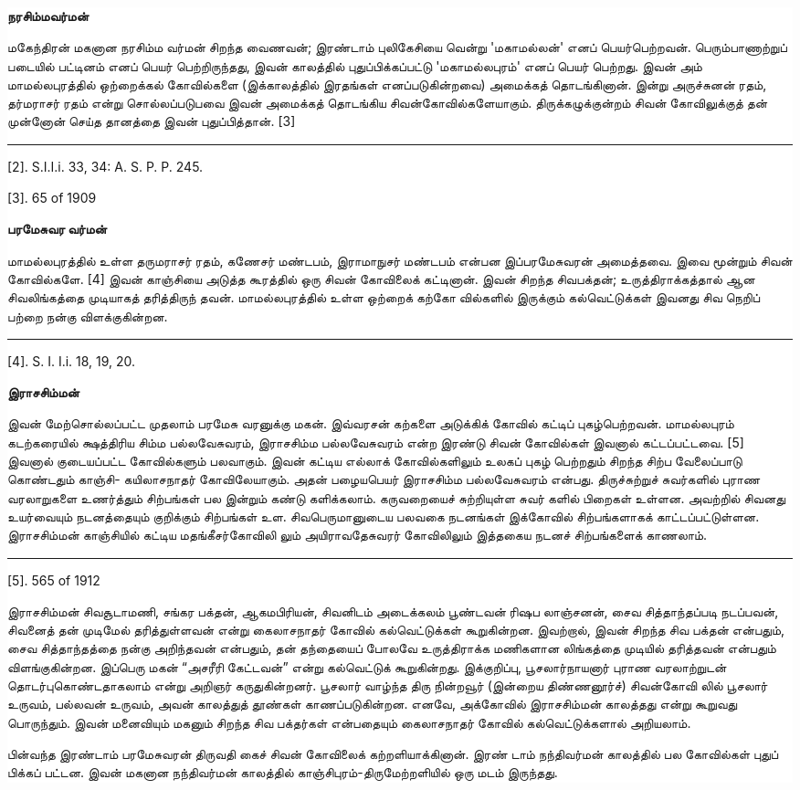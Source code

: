 **நரசிம்மவர்மன்**  

மகேந்திரன் மகனான நரசிம்ம வர்மன் சிறந்த வைணவன்; இரண்டாம் புலிகேசியை வென்று 'மகாமல்லன்' எனப் பெயர்பெற்றவன். பெரும்பாணாற்றுப் படையில் பட்டினம் எனப் பெயர் பெற்றிருந்தது, இவன் காலத்தில் புதுப்பிக்கப்பட்டு 'மகாமல்லபுரம்' எனப் பெயர் பெற்றது. இவன் அம் மாமல்லபுரத்தில் ஒற்றைக்கல் கோவில்களை (இக்காலத்தில் இரதங்கள் எனப்படுகின்றவை) அமைக்கத் தொடங்கினான். இன்று அருச்சுனன் ரதம், தர்மராசர் ரதம் என்று சொல்லப்படுபவை இவன் அமைக்கத் தொடங்கிய சிவன்கோவில்களேயாகும். திருக்கழுக்குன்றம் சிவன் கோவிலுக்குத் தன் முன்னோன் செய்த தானத்தை இவன் புதுப்பித்தான். [3]  

---------------  

  

[2]. S.I.I.i. 33, 34: A. S. P. P. 245.  

[3]. 65 of 1909  

**பரமேசுவர வர்மன்**  

மாமல்லபுரத்தில் உள்ள தருமராசர் ரதம், கணேசர் மண்டபம், இராமாநுசர் மண்டபம் என்பன இப்பரமேசுவரன் அமைத்தவை. இவை மூன்றும் சிவன் கோவில்களே. [4] இவன் காஞ்சியை அடுத்த கூரத்தில் ஒரு சிவன் கோவிலைக் கட்டினான். இவன் சிறந்த சிவபக்தன்; உருத்திராக்கத்தால் ஆன சிவலிங்கத்தை முடியாகத் தரித்திருந் தவன். மாமல்லபுரத்தில் உள்ள ஒற்றைக் கற்கோ வில்களில் இருக்கும் கல்வெட்டுக்கள் இவனது சிவ நெறிப் பற்றை நன்கு விளக்குகின்றன.  

-------  

  

[4]. S. I. I.i. 18, 19, 20.  

**இராசசிம்மன்**  

இவன் மேற்சொல்லப்பட்ட முதலாம் பரமேசு வரனுக்கு மகன். இவ்வரசன் கற்களை அடுக்கிக் கோவில் கட்டிப் புகழ்பெற்றவன். மாமல்லபுரம் கடற்கரையில் க்ஷத்திரிய சிம்ம பல்லவேசுவரம், இராசசிம்ம பல்லவேசுவரம் என்ற இரண்டு சிவன் கோவில்கள் இவனால் கட்டப்பட்டவை. [5] இவனால் குடையப்பட்ட கோவில்களும் பலவாகும். இவன் கட்டிய எல்லாக் கோவில்களிலும் உலகப் புகழ் பெற்றதும் சிறந்த சிற்ப வேலைப்பாடு கொண்டதும் காஞ்சி- கயிலாசநாதர் கோவிலேயாகும். அதன் பழையபெயர் இராசசிம்ம பல்லவேசுவரம் என்பது. திருச்சுற்றுச் சுவர்களில் புராண வரலாறுகளை உணர்த்தும் சிற்பங்கள் பல இன்றும் கண்டு களிக்கலாம். கருவறையைச் சுற்றியுள்ள சுவர் களில் பிறைகள் உள்ளன. அவற்றில் சிவனது உயர்வையும் நடனத்தையும் குறிக்கும் சிற்பங்கள் உள. சிவபெருமானுடைய பலவகை நடனங்கள் இக்கோவில் சிற்பங்களாகக் காட்டப்பட்டுள்ளன. இராசசிம்மன் காஞ்சியில் கட்டிய மதங்கீசர்கோவிலி லும் அயிராவதேசுவரர் கோவிலிலும் இத்தகைய நடனச் சிற்பங்களைக் காணலாம்.  

--------  

  

[5]. 565 of 1912  

இராசசிம்மன் சிவசூடாமணி, சங்கர பக்தன், ஆகமபிரியன், சிவனிடம் அடைக்கலம் பூண்டவன் ரிஷப லாஞ்சனன், சைவ சித்தாந்தப்படி நடப்பவன், சிவனைத் தன் முடிமேல் தரித்துள்ளவன் என்று கைலாசநாதர் கோவில் கல்வெட்டுக்கள் கூறுகின்றன. இவற்றால், இவன் சிறந்த சிவ பக்தன் என்பதும், சைவ சித்தாந்தத்தை நன்கு அறிந்தவன் என்பதும், தன் தந்தையைப் போலவே உருத்திராக்க மணிகளான லிங்கத்தை முடியில் தரித்தவன் என்பதும் விளங்குகின்றன. இப்பெரு மகன் “அசரீரி கேட்டவன்” என்று கல்வெட்டுக் கூறுகின்றது. இக்குறிப்பு, பூசலார்நாயனார் புராண வரலாற்றுடன் தொடர்புகொண்டதாகலாம் என்று அறிஞர் கருதுகின்றனர். பூசலார் வாழ்ந்த திரு நின்றவூர் (இன்றைய திண்ணனூர்ச்) சிவன்கோவி லில் பூசலார் உருவம், பல்லவன் உருவம், அவன் காலத்துத் தூண்கள் காணப்படுகின்றன. எனவே, அக்கோவில் இராசசிம்மன் காலத்தது என்று கூறுவது பொருந்தும். இவன் மனைவியும் மகனும் சிறந்த சிவ பக்தர்கள் என்பதையும் கைலாசநாதர் கோவில் கல்வெட்டுக்களால் அறியலாம்.  

பின்வந்த இரண்டாம் பரமேசுவரன் திருவதி கைச் சிவன் கோவிலைக் கற்றளியாக்கினான். இரண் டாம் நந்திவர்மன் காலத்தில் பல கோவில்கள் புதுப் பிக்கப் பட்டன. இவன் மகனான நந்திவர்மன் காலத்தில் காஞ்சிபுரம்-திருமேற்றளியில் ஒரு மடம் இருந்தது.  

